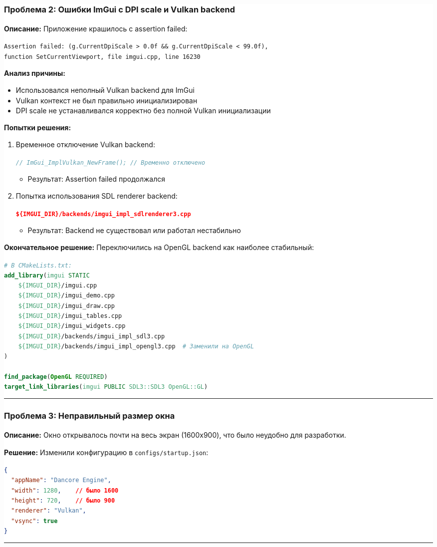 
### Проблема 2: Ошибки ImGui с DPI scale и Vulkan backend
**Описание:** Приложение крашилось с assertion failed:
```
Assertion failed: (g.CurrentDpiScale > 0.0f && g.CurrentDpiScale < 99.0f), 
function SetCurrentViewport, file imgui.cpp, line 16230
```

**Анализ причины:**
- Использовался неполный Vulkan backend для ImGui
- Vulkan контекст не был правильно инициализирован
- DPI scale не устанавливался корректно без полной Vulkan инициализации

**Попытки решения:**
1. Временное отключение Vulkan backend:
   ```cpp
   // ImGui_ImplVulkan_NewFrame(); // Временно отключено
   ```
   - Результат: Assertion failed продолжался

2. Попытка использования SDL renderer backend:
   ```cmake
   ${IMGUI_DIR}/backends/imgui_impl_sdlrenderer3.cpp
   ```
   - Результат: Backend не существовал или работал нестабильно

**Окончательное решение:**
Переключились на OpenGL backend как наиболее стабильный:

```cmake
# В CMakeLists.txt:
add_library(imgui STATIC
    ${IMGUI_DIR}/imgui.cpp
    ${IMGUI_DIR}/imgui_demo.cpp
    ${IMGUI_DIR}/imgui_draw.cpp
    ${IMGUI_DIR}/imgui_tables.cpp
    ${IMGUI_DIR}/imgui_widgets.cpp
    ${IMGUI_DIR}/backends/imgui_impl_sdl3.cpp
    ${IMGUI_DIR}/backends/imgui_impl_opengl3.cpp  # Заменили на OpenGL
)

find_package(OpenGL REQUIRED)
target_link_libraries(imgui PUBLIC SDL3::SDL3 OpenGL::GL)
```

---

### Проблема 3: Неправильный размер окна
**Описание:** Окно открывалось почти на весь экран (1600x900), что было неудобно для разработки.

**Решение:**
Изменили конфигурацию в `configs/startup.json`:
```json
{
  "appName": "Dancore Engine",
  "width": 1280,    // было 1600
  "height": 720,    // было 900
  "renderer": "Vulkan",
  "vsync": true
}
```

---